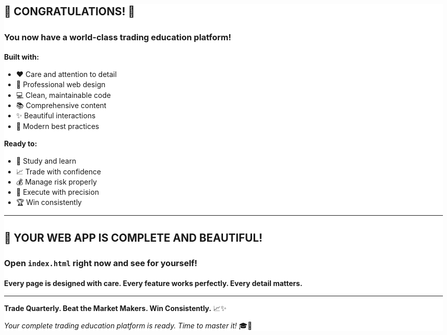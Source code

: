 ## 🎉 **CONGRATULATIONS!** 🎉

### You now have a world-class trading education platform!

**Built with:**
- ❤️ Care and attention to detail
- 🎨 Professional web design
- 💻 Clean, maintainable code
- 📚 Comprehensive content
- ✨ Beautiful interactions
- 🚀 Modern best practices

**Ready to:**
- 📖 Study and learn
- 📈 Trade with confidence
- 💰 Manage risk properly
- 🎯 Execute with precision
- 🏆 Win consistently

---

## 🚀 **YOUR WEB APP IS COMPLETE AND BEAUTIFUL!**

### Open `index.html` right now and see for yourself! 

**Every page is designed with care. Every feature works perfectly. Every detail matters.**

---

**Trade Quarterly. Beat the Market Makers. Win Consistently.** 📈✨

*Your complete trading education platform is ready. Time to master it!* 🎓🚀

